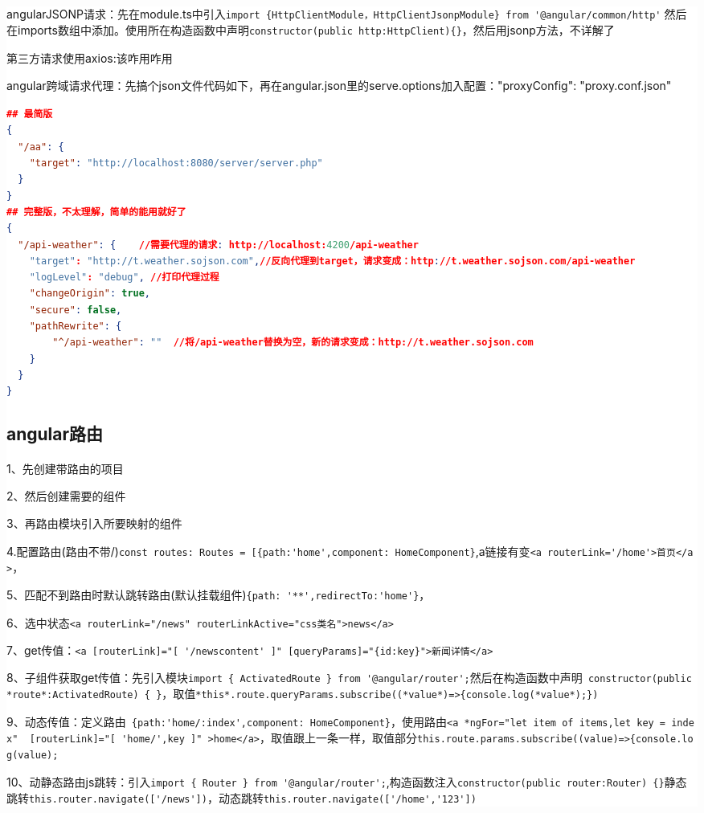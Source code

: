 angularJSONP请求：先在module.ts中引入`import {HttpClientModule，HttpClientJsonpModule} from '@angular/common/http'` 然后在imports数组中添加。使用所在构造函数中声明`constructor(public http:HttpClient){}`，然后用jsonp方法，不详解了

第三方请求使用axios:该咋用咋用

angular跨域请求代理：先搞个json文件代码如下，再在angular.json里的serve.options加入配置："proxyConfig": "proxy.conf.json"

```json
## 最简版
{
  "/aa": {
    "target": "http://localhost:8080/server/server.php"
  }
}
## 完整版，不太理解，简单的能用就好了
{
  "/api-weather": {    //需要代理的请求: http://localhost:4200/api-weather
    "target": "http://t.weather.sojson.com",//反向代理到target，请求变成：http://t.weather.sojson.com/api-weather
    "logLevel": "debug", //打印代理过程
    "changeOrigin": true,
    "secure": false,
    "pathRewrite": {
        "^/api-weather": ""  //将/api-weather替换为空，新的请求变成：http://t.weather.sojson.com
    }
  }
}
```

## angular路由

1、先创建带路由的项目

2、然后创建需要的组件

3、再路由模块引入所要映射的组件

4.配置路由(路由不带/)`const routes: Routes = [{path:'home',component: HomeComponent}`,a链接有变`<a routerLink='/home'>首页</a>`，

5、匹配不到路由时默认跳转路由(默认挂载组件)`{path: '**',redirectTo:'home'}`，

6、选中状态`<a routerLink="/news" routerLinkActive="css类名">news</a>`

7、get传值：`<a [routerLink]="[ '/newscontent' ]" [queryParams]="{id:key}">新闻详情</a>`

8、子组件获取get传值：先引入模块`import { ActivatedRoute } from '@angular/router';`然后在构造函数中声明` constructor(public *route*:ActivatedRoute) { }`，取值`*this*.route.queryParams.subscribe((*value*)=>{console.log(*value*);})`

9、动态传值：定义路由` {path:'home/:index',component: HomeComponent}`，使用路由`<a *ngFor="let item of items,let key = index"  [routerLink]="[ 'home/',key ]" >home</a>`，取值跟上一条一样，取值部分`this.route.params.subscribe((value)=>{console.log(value);`

10、动静态路由js跳转：引入`import { Router } from '@angular/router';`,构造函数注入`constructor(public router:Router) {}`静态跳转`this.router.navigate(['/news'])`，动态跳转`this.router.navigate(['/home','123'])`
